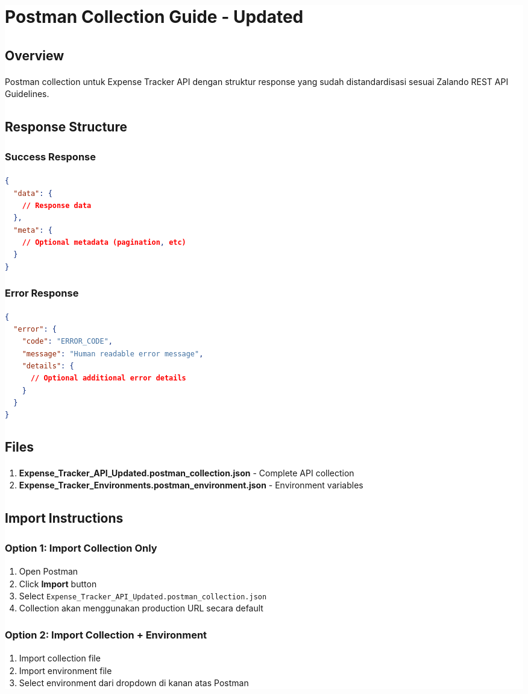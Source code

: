# Postman Collection Guide - Updated

## Overview

Postman collection untuk Expense Tracker API dengan struktur response yang sudah distandardisasi sesuai Zalando REST API Guidelines.

## Response Structure

### Success Response
```json
{
  "data": {
    // Response data
  },
  "meta": {
    // Optional metadata (pagination, etc)
  }
}
```

### Error Response
```json
{
  "error": {
    "code": "ERROR_CODE",
    "message": "Human readable error message",
    "details": {
      // Optional additional error details
    }
  }
}
```

## Files

1. **Expense_Tracker_API_Updated.postman_collection.json** - Complete API collection
2. **Expense_Tracker_Environments.postman_environment.json** - Environment variables

## Import Instructions

### Option 1: Import Collection Only
1. Open Postman
2. Click **Import** button
3. Select `Expense_Tracker_API_Updated.postman_collection.json`
4. Collection akan menggunakan production URL secara default

### Option 2: Import Collection + Environment
1. Import collection file
2. Import environment file
3. Select environment dari dropdown di kanan atas Postman

